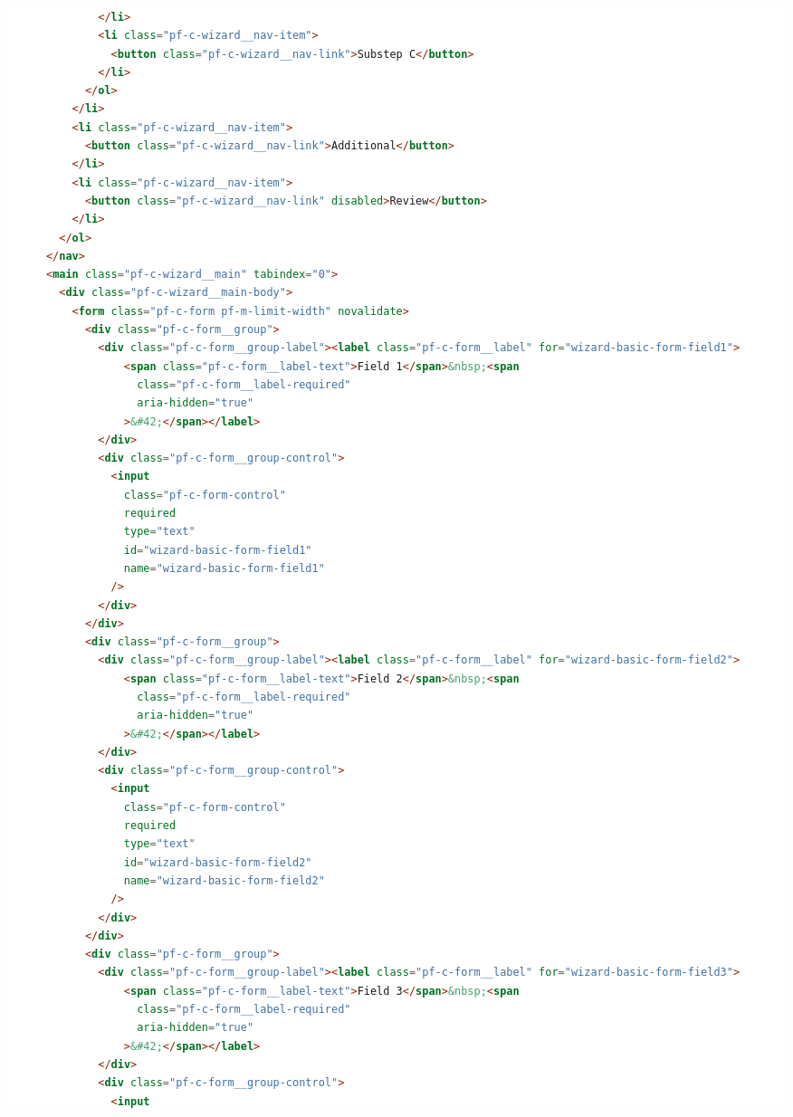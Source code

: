 ```html isFullscreen
              </li>
              <li class="pf-c-wizard__nav-item">
                <button class="pf-c-wizard__nav-link">Substep C</button>
              </li>
            </ol>
          </li>
          <li class="pf-c-wizard__nav-item">
            <button class="pf-c-wizard__nav-link">Additional</button>
          </li>
          <li class="pf-c-wizard__nav-item">
            <button class="pf-c-wizard__nav-link" disabled>Review</button>
          </li>
        </ol>
      </nav>
      <main class="pf-c-wizard__main" tabindex="0">
        <div class="pf-c-wizard__main-body">
          <form class="pf-c-form pf-m-limit-width" novalidate>
            <div class="pf-c-form__group">
              <div class="pf-c-form__group-label"><label class="pf-c-form__label" for="wizard-basic-form-field1">
                  <span class="pf-c-form__label-text">Field 1</span>&nbsp;<span
                    class="pf-c-form__label-required"
                    aria-hidden="true"
                  >&#42;</span></label>
              </div>
              <div class="pf-c-form__group-control">
                <input
                  class="pf-c-form-control"
                  required
                  type="text"
                  id="wizard-basic-form-field1"
                  name="wizard-basic-form-field1"
                />
              </div>
            </div>
            <div class="pf-c-form__group">
              <div class="pf-c-form__group-label"><label class="pf-c-form__label" for="wizard-basic-form-field2">
                  <span class="pf-c-form__label-text">Field 2</span>&nbsp;<span
                    class="pf-c-form__label-required"
                    aria-hidden="true"
                  >&#42;</span></label>
              </div>
              <div class="pf-c-form__group-control">
                <input
                  class="pf-c-form-control"
                  required
                  type="text"
                  id="wizard-basic-form-field2"
                  name="wizard-basic-form-field2"
                />
              </div>
            </div>
            <div class="pf-c-form__group">
              <div class="pf-c-form__group-label"><label class="pf-c-form__label" for="wizard-basic-form-field3">
                  <span class="pf-c-form__label-text">Field 3</span>&nbsp;<span
                    class="pf-c-form__label-required"
                    aria-hidden="true"
                  >&#42;</span></label>
              </div>
              <div class="pf-c-form__group-control">
                <input
```